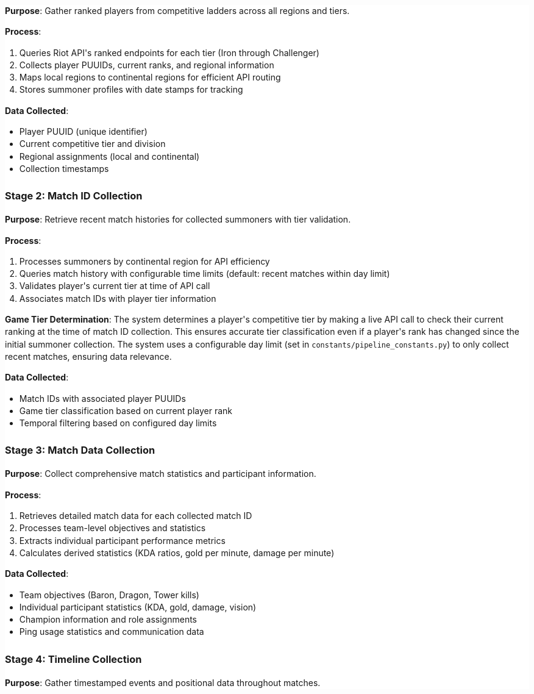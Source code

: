 **Purpose**: Gather ranked players from competitive ladders across all regions and tiers.

**Process**:
1. Queries Riot API's ranked endpoints for each tier (Iron through Challenger)
2. Collects player PUUIDs, current ranks, and regional information
3. Maps local regions to continental regions for efficient API routing
4. Stores summoner profiles with date stamps for tracking

**Data Collected**:
- Player PUUID (unique identifier)
- Current competitive tier and division
- Regional assignments (local and continental)
- Collection timestamps

### Stage 2: Match ID Collection

**Purpose**: Retrieve recent match histories for collected summoners with tier validation.

**Process**:
1. Processes summoners by continental region for API efficiency
2. Queries match history with configurable time limits (default: recent matches within day limit)
3. Validates player's current tier at time of API call
4. Associates match IDs with player tier information

**Game Tier Determination**:
The system determines a player's competitive tier by making a live API call to check their current ranking at the time of match ID collection. This ensures accurate tier classification even if a player's rank has changed since the initial summoner collection. The system uses a configurable day limit (set in `constants/pipeline_constants.py`) to only collect recent matches, ensuring data relevance.

**Data Collected**:
- Match IDs with associated player PUUIDs
- Game tier classification based on current player rank
- Temporal filtering based on configured day limits

### Stage 3: Match Data Collection

**Purpose**: Collect comprehensive match statistics and participant information.

**Process**:
1. Retrieves detailed match data for each collected match ID
2. Processes team-level objectives and statistics
3. Extracts individual participant performance metrics
4. Calculates derived statistics (KDA ratios, gold per minute, damage per minute)

**Data Collected**:
- Team objectives (Baron, Dragon, Tower kills)
- Individual participant statistics (KDA, gold, damage, vision)
- Champion information and role assignments
- Ping usage statistics and communication data

### Stage 4: Timeline Collection

**Purpose**: Gather timestamped events and positional data throughout matches.

